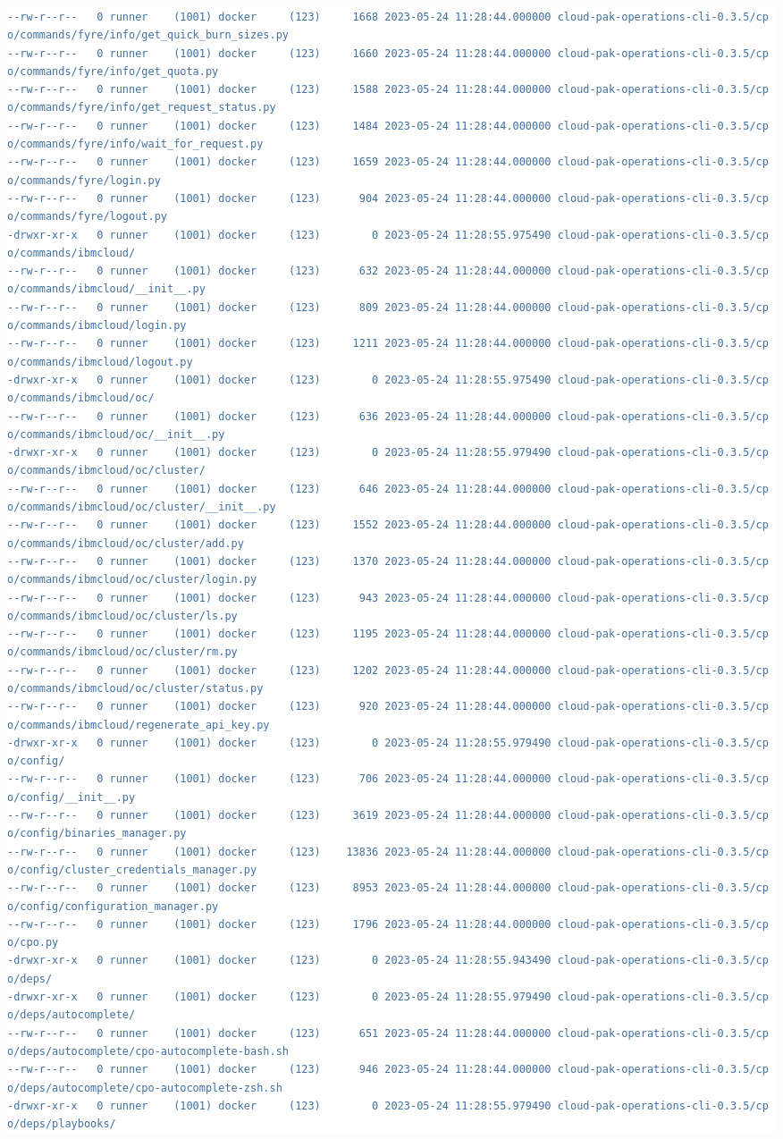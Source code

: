 ```diff
--rw-r--r--   0 runner    (1001) docker     (123)     1668 2023-05-24 11:28:44.000000 cloud-pak-operations-cli-0.3.5/cpo/commands/fyre/info/get_quick_burn_sizes.py
--rw-r--r--   0 runner    (1001) docker     (123)     1660 2023-05-24 11:28:44.000000 cloud-pak-operations-cli-0.3.5/cpo/commands/fyre/info/get_quota.py
--rw-r--r--   0 runner    (1001) docker     (123)     1588 2023-05-24 11:28:44.000000 cloud-pak-operations-cli-0.3.5/cpo/commands/fyre/info/get_request_status.py
--rw-r--r--   0 runner    (1001) docker     (123)     1484 2023-05-24 11:28:44.000000 cloud-pak-operations-cli-0.3.5/cpo/commands/fyre/info/wait_for_request.py
--rw-r--r--   0 runner    (1001) docker     (123)     1659 2023-05-24 11:28:44.000000 cloud-pak-operations-cli-0.3.5/cpo/commands/fyre/login.py
--rw-r--r--   0 runner    (1001) docker     (123)      904 2023-05-24 11:28:44.000000 cloud-pak-operations-cli-0.3.5/cpo/commands/fyre/logout.py
-drwxr-xr-x   0 runner    (1001) docker     (123)        0 2023-05-24 11:28:55.975490 cloud-pak-operations-cli-0.3.5/cpo/commands/ibmcloud/
--rw-r--r--   0 runner    (1001) docker     (123)      632 2023-05-24 11:28:44.000000 cloud-pak-operations-cli-0.3.5/cpo/commands/ibmcloud/__init__.py
--rw-r--r--   0 runner    (1001) docker     (123)      809 2023-05-24 11:28:44.000000 cloud-pak-operations-cli-0.3.5/cpo/commands/ibmcloud/login.py
--rw-r--r--   0 runner    (1001) docker     (123)     1211 2023-05-24 11:28:44.000000 cloud-pak-operations-cli-0.3.5/cpo/commands/ibmcloud/logout.py
-drwxr-xr-x   0 runner    (1001) docker     (123)        0 2023-05-24 11:28:55.975490 cloud-pak-operations-cli-0.3.5/cpo/commands/ibmcloud/oc/
--rw-r--r--   0 runner    (1001) docker     (123)      636 2023-05-24 11:28:44.000000 cloud-pak-operations-cli-0.3.5/cpo/commands/ibmcloud/oc/__init__.py
-drwxr-xr-x   0 runner    (1001) docker     (123)        0 2023-05-24 11:28:55.979490 cloud-pak-operations-cli-0.3.5/cpo/commands/ibmcloud/oc/cluster/
--rw-r--r--   0 runner    (1001) docker     (123)      646 2023-05-24 11:28:44.000000 cloud-pak-operations-cli-0.3.5/cpo/commands/ibmcloud/oc/cluster/__init__.py
--rw-r--r--   0 runner    (1001) docker     (123)     1552 2023-05-24 11:28:44.000000 cloud-pak-operations-cli-0.3.5/cpo/commands/ibmcloud/oc/cluster/add.py
--rw-r--r--   0 runner    (1001) docker     (123)     1370 2023-05-24 11:28:44.000000 cloud-pak-operations-cli-0.3.5/cpo/commands/ibmcloud/oc/cluster/login.py
--rw-r--r--   0 runner    (1001) docker     (123)      943 2023-05-24 11:28:44.000000 cloud-pak-operations-cli-0.3.5/cpo/commands/ibmcloud/oc/cluster/ls.py
--rw-r--r--   0 runner    (1001) docker     (123)     1195 2023-05-24 11:28:44.000000 cloud-pak-operations-cli-0.3.5/cpo/commands/ibmcloud/oc/cluster/rm.py
--rw-r--r--   0 runner    (1001) docker     (123)     1202 2023-05-24 11:28:44.000000 cloud-pak-operations-cli-0.3.5/cpo/commands/ibmcloud/oc/cluster/status.py
--rw-r--r--   0 runner    (1001) docker     (123)      920 2023-05-24 11:28:44.000000 cloud-pak-operations-cli-0.3.5/cpo/commands/ibmcloud/regenerate_api_key.py
-drwxr-xr-x   0 runner    (1001) docker     (123)        0 2023-05-24 11:28:55.979490 cloud-pak-operations-cli-0.3.5/cpo/config/
--rw-r--r--   0 runner    (1001) docker     (123)      706 2023-05-24 11:28:44.000000 cloud-pak-operations-cli-0.3.5/cpo/config/__init__.py
--rw-r--r--   0 runner    (1001) docker     (123)     3619 2023-05-24 11:28:44.000000 cloud-pak-operations-cli-0.3.5/cpo/config/binaries_manager.py
--rw-r--r--   0 runner    (1001) docker     (123)    13836 2023-05-24 11:28:44.000000 cloud-pak-operations-cli-0.3.5/cpo/config/cluster_credentials_manager.py
--rw-r--r--   0 runner    (1001) docker     (123)     8953 2023-05-24 11:28:44.000000 cloud-pak-operations-cli-0.3.5/cpo/config/configuration_manager.py
--rw-r--r--   0 runner    (1001) docker     (123)     1796 2023-05-24 11:28:44.000000 cloud-pak-operations-cli-0.3.5/cpo/cpo.py
-drwxr-xr-x   0 runner    (1001) docker     (123)        0 2023-05-24 11:28:55.943490 cloud-pak-operations-cli-0.3.5/cpo/deps/
-drwxr-xr-x   0 runner    (1001) docker     (123)        0 2023-05-24 11:28:55.979490 cloud-pak-operations-cli-0.3.5/cpo/deps/autocomplete/
--rw-r--r--   0 runner    (1001) docker     (123)      651 2023-05-24 11:28:44.000000 cloud-pak-operations-cli-0.3.5/cpo/deps/autocomplete/cpo-autocomplete-bash.sh
--rw-r--r--   0 runner    (1001) docker     (123)      946 2023-05-24 11:28:44.000000 cloud-pak-operations-cli-0.3.5/cpo/deps/autocomplete/cpo-autocomplete-zsh.sh
-drwxr-xr-x   0 runner    (1001) docker     (123)        0 2023-05-24 11:28:55.979490 cloud-pak-operations-cli-0.3.5/cpo/deps/playbooks/
```